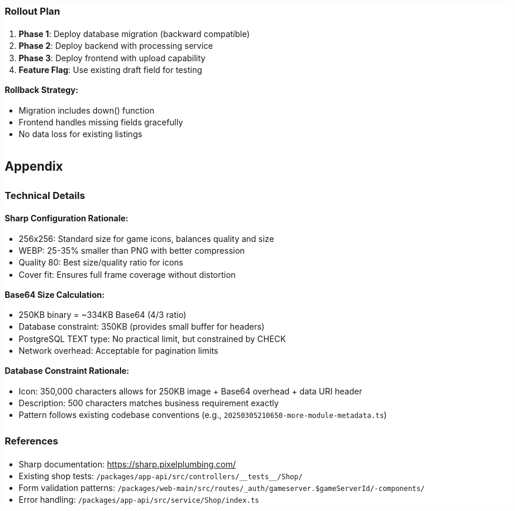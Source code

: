 ### Rollout Plan

1. **Phase 1**: Deploy database migration (backward compatible)
2. **Phase 2**: Deploy backend with processing service
3. **Phase 3**: Deploy frontend with upload capability
4. **Feature Flag**: Use existing draft field for testing

**Rollback Strategy:**
- Migration includes down() function
- Frontend handles missing fields gracefully
- No data loss for existing listings

## Appendix

### Technical Details

**Sharp Configuration Rationale:**
- 256x256: Standard size for game icons, balances quality and size
- WEBP: 25-35% smaller than PNG with better compression
- Quality 80: Best size/quality ratio for icons
- Cover fit: Ensures full frame coverage without distortion

**Base64 Size Calculation:**
- 250KB binary = ~334KB Base64 (4/3 ratio)
- Database constraint: 350KB (provides small buffer for headers)
- PostgreSQL TEXT type: No practical limit, but constrained by CHECK
- Network overhead: Acceptable for pagination limits

**Database Constraint Rationale:**
- Icon: 350,000 characters allows for 250KB image + Base64 overhead + data URI header
- Description: 500 characters matches business requirement exactly
- Pattern follows existing codebase conventions (e.g., `20250305210650-more-module-metadata.ts`)

### References

- Sharp documentation: https://sharp.pixelplumbing.com/
- Existing shop tests: `/packages/app-api/src/controllers/__tests__/Shop/`
- Form validation patterns: `/packages/web-main/src/routes/_auth/gameserver.$gameServerId/-components/`
- Error handling: `/packages/app-api/src/service/Shop/index.ts`